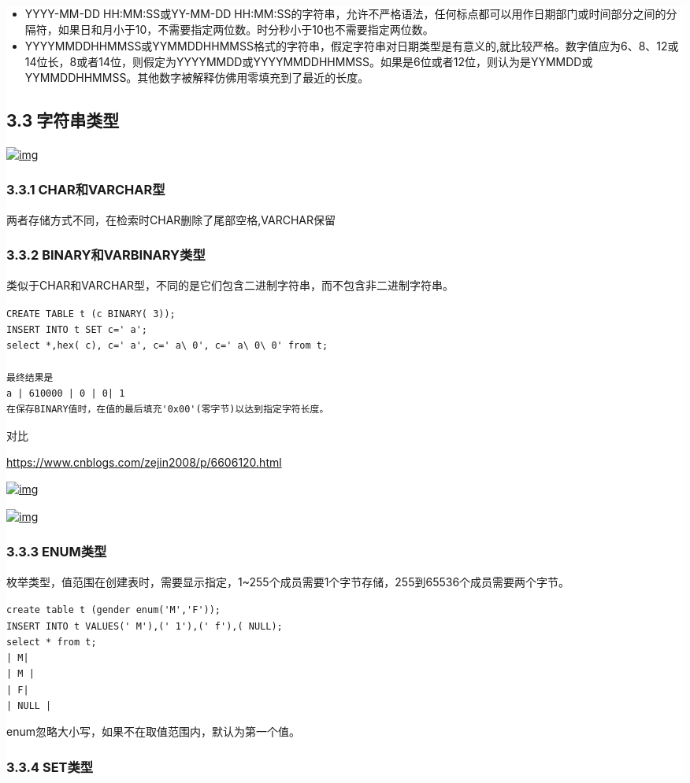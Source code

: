 - YYYY-MM-DD HH:MM:SS或YY-MM-DD HH:MM:SS的字符串，允许不严格语法，任何标点都可以用作日期部门或时间部分之间的分隔符，如果日和月小于10，不需要指定两位数。时分秒小于10也不需要指定两位数。
- YYYYMMDDHHMMSS或YYMMDDHHMMSS格式的字符串，假定字符串对日期类型是有意义的,就比较严格。数字值应为6、8、12或14位长，8或者14位，则假定为YYYYMMDD或YYYYMMDDHHMMSS。如果是6位或者12位，则认为是YYMMDD或YYMMDDHHMMSS。其他数字被解释仿佛用零填充到了最近的长度。

## 3.3 字符串类型

[![img](https://pic.imgdb.cn/item/5f464f3d160a154a67890a8d.jpg)](https://pic.imgdb.cn/item/5f464f3d160a154a67890a8d.jpg)

### 3.3.1 CHAR和VARCHAR型

 两者存储方式不同，在检索时CHAR删除了尾部空格,VARCHAR保留

### 3.3.2 BINARY和VARBINARY类型

 类似于CHAR和VARCHAR型，不同的是它们包含二进制字符串，而不包含非二进制字符串。

```
CREATE TABLE t (c BINARY( 3));
INSERT INTO t SET c=' a';
select *,hex( c), c=' a', c=' a\ 0', c=' a\ 0\ 0' from t;

最终结果是
a | 610000 | 0 | 0| 1
在保存BINARY值时，在值的最后填充'0x00'(零字节)以达到指定字符长度。
```

对比

https://www.cnblogs.com/zejin2008/p/6606120.html

[![img](https://pic.imgdb.cn/item/5f4653cc160a154a678b9c5a.jpg)](https://pic.imgdb.cn/item/5f4653cc160a154a678b9c5a.jpg)

[![img](https://pic.imgdb.cn/item/5f4653da160a154a678ba3cb.jpg)](https://pic.imgdb.cn/item/5f4653da160a154a678ba3cb.jpg)

### 3.3.3 ENUM类型

 枚举类型，值范围在创建表时，需要显示指定，1~255个成员需要1个字节存储，255到65536个成员需要两个字节。



```
create table t (gender enum('M','F'));
INSERT INTO t VALUES(' M'),(' 1'),(' f'),( NULL);
select * from t;
| M|
| M | 
| F|
| NULL |
```

 enum忽略大小写，如果不在取值范围内，默认为第一个值。

### 3.3.4 SET类型
